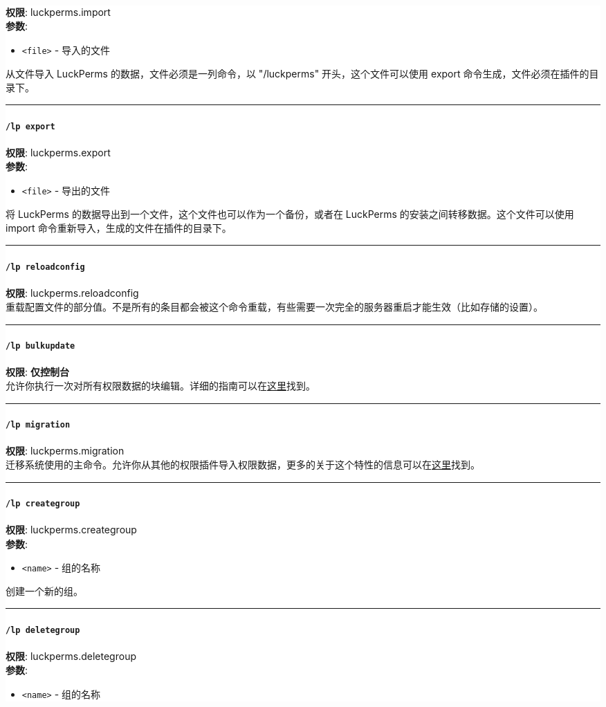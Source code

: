 **权限**: luckperms.import  
**参数**:

- `<file>` - 导入的文件

从文件导入 LuckPerms 的数据，文件必须是一列命令，以 "/luckperms" 开头，这个文件可以使用 export 命令生成，文件必须在插件的目录下。

---

#### `/lp export`

**权限**: luckperms.export  
**参数**:

- `<file>` - 导出的文件

将 LuckPerms 的数据导出到一个文件，这个文件也可以作为一个备份，或者在 LuckPerms 的安装之间转移数据。这个文件可以使用 import 命令重新导入，生成的文件在插件的目录下。

---

#### `/lp reloadconfig`

**权限**: luckperms.reloadconfig  
重载配置文件的部分值。不是所有的条目都会被这个命令重载，有些需要一次完全的服务器重启才能生效（比如存储的设置）。

---

#### `/lp bulkupdate`

**权限**: **仅控制台**  
允许你执行一次对所有权限数据的块编辑。详细的指南可以在[这里](/Bulk-Editing.md)找到。

---

#### `/lp migration`

**权限**: luckperms.migration  
迁移系统使用的主命令。允许你从其他的权限插件导入权限数据，更多的关于这个特性的信息可以在[这里](/Migration.md)找到。

---

#### `/lp creategroup`

**权限**: luckperms.creategroup  
**参数**:

- `<name>` - 组的名称

创建一个新的组。

---

#### `/lp deletegroup`

**权限**: luckperms.deletegroup  
**参数**:

- `<name>` - 组的名称
